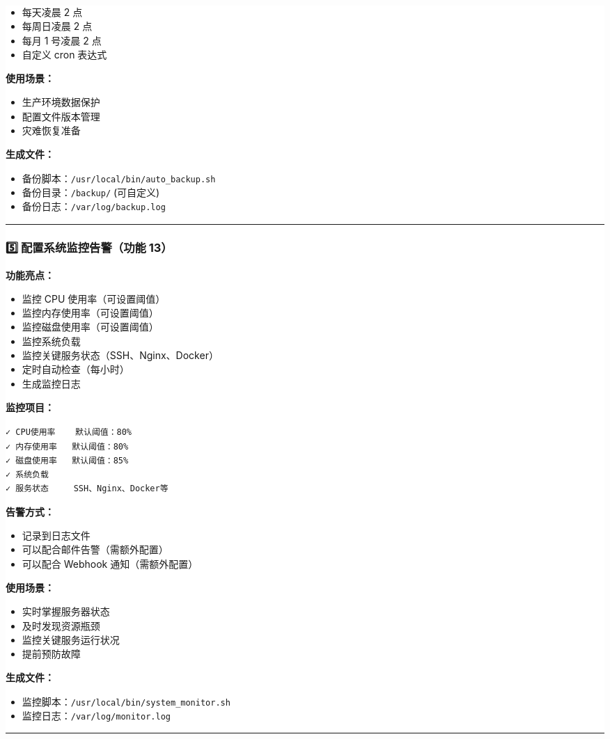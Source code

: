 - 每天凌晨 2 点
- 每周日凌晨 2 点
- 每月 1 号凌晨 2 点
- 自定义 cron 表达式

**使用场景：**

- 生产环境数据保护
- 配置文件版本管理
- 灾难恢复准备

**生成文件：**

- 备份脚本：`/usr/local/bin/auto_backup.sh`
- 备份目录：`/backup/` (可自定义)
- 备份日志：`/var/log/backup.log`

---

### 5️⃣ 配置系统监控告警（功能 13）

**功能亮点：**

- 监控 CPU 使用率（可设置阈值）
- 监控内存使用率（可设置阈值）
- 监控磁盘使用率（可设置阈值）
- 监控系统负载
- 监控关键服务状态（SSH、Nginx、Docker）
- 定时自动检查（每小时）
- 生成监控日志

**监控项目：**

```
✓ CPU使用率    默认阈值：80%
✓ 内存使用率   默认阈值：80%
✓ 磁盘使用率   默认阈值：85%
✓ 系统负载
✓ 服务状态     SSH、Nginx、Docker等
```

**告警方式：**

- 记录到日志文件
- 可以配合邮件告警（需额外配置）
- 可以配合 Webhook 通知（需额外配置）

**使用场景：**

- 实时掌握服务器状态
- 及时发现资源瓶颈
- 监控关键服务运行状况
- 提前预防故障

**生成文件：**

- 监控脚本：`/usr/local/bin/system_monitor.sh`
- 监控日志：`/var/log/monitor.log`

---